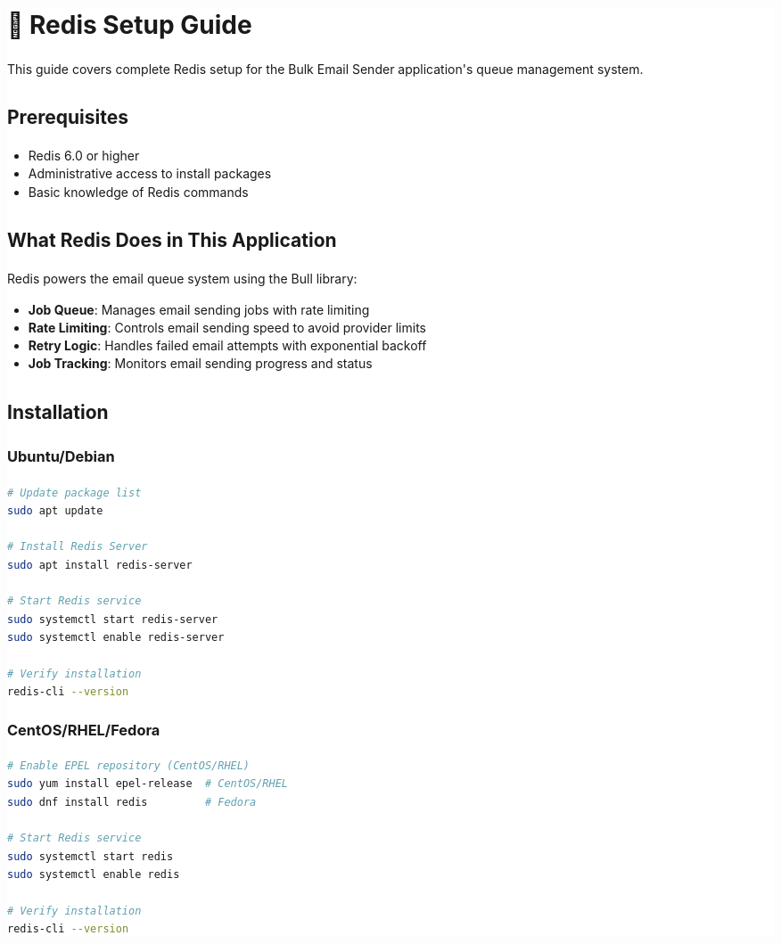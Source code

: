 # 🚀 Redis Setup Guide

This guide covers complete Redis setup for the Bulk Email Sender application's queue management system.

## Prerequisites

- Redis 6.0 or higher
- Administrative access to install packages
- Basic knowledge of Redis commands

## What Redis Does in This Application

Redis powers the email queue system using the Bull library:
- **Job Queue**: Manages email sending jobs with rate limiting
- **Rate Limiting**: Controls email sending speed to avoid provider limits
- **Retry Logic**: Handles failed email attempts with exponential backoff
- **Job Tracking**: Monitors email sending progress and status

## Installation

### Ubuntu/Debian
```bash
# Update package list
sudo apt update

# Install Redis Server
sudo apt install redis-server

# Start Redis service
sudo systemctl start redis-server
sudo systemctl enable redis-server

# Verify installation
redis-cli --version
```

### CentOS/RHEL/Fedora
```bash
# Enable EPEL repository (CentOS/RHEL)
sudo yum install epel-release  # CentOS/RHEL
sudo dnf install redis         # Fedora

# Start Redis service
sudo systemctl start redis
sudo systemctl enable redis

# Verify installation
redis-cli --version
```
